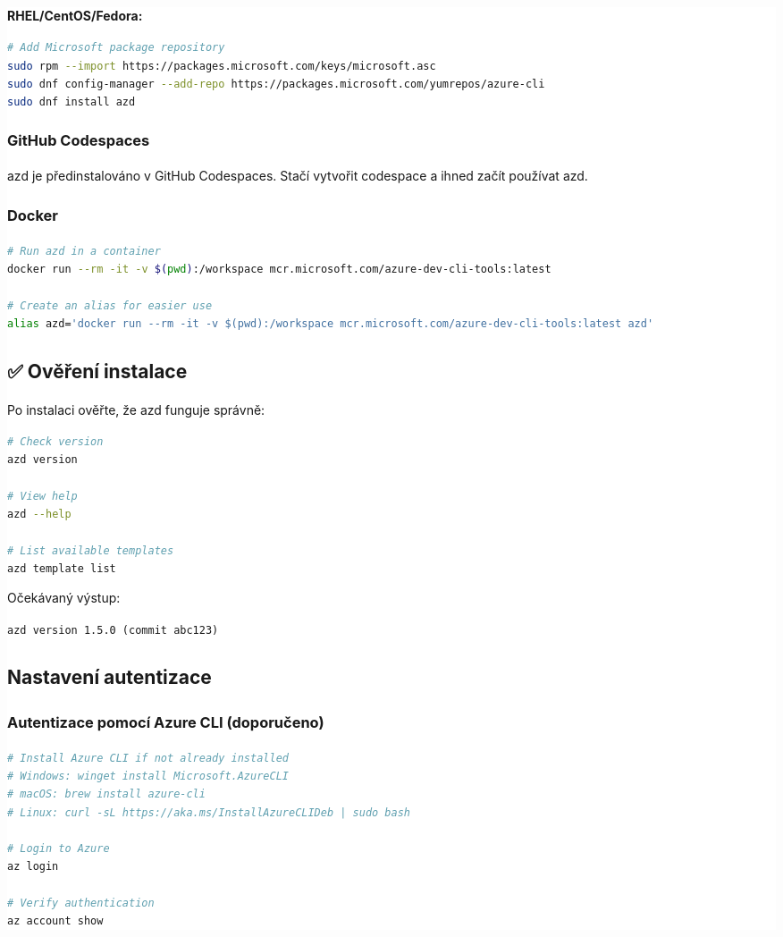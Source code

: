 **RHEL/CentOS/Fedora:**
```bash
# Add Microsoft package repository
sudo rpm --import https://packages.microsoft.com/keys/microsoft.asc
sudo dnf config-manager --add-repo https://packages.microsoft.com/yumrepos/azure-cli
sudo dnf install azd
```

### GitHub Codespaces

azd je předinstalováno v GitHub Codespaces. Stačí vytvořit codespace a ihned začít používat azd.

### Docker

```bash
# Run azd in a container
docker run --rm -it -v $(pwd):/workspace mcr.microsoft.com/azure-dev-cli-tools:latest

# Create an alias for easier use
alias azd='docker run --rm -it -v $(pwd):/workspace mcr.microsoft.com/azure-dev-cli-tools:latest azd'
```

## ✅ Ověření instalace

Po instalaci ověřte, že azd funguje správně:

```bash
# Check version
azd version

# View help
azd --help

# List available templates
azd template list
```

Očekávaný výstup:
```
azd version 1.5.0 (commit abc123)
```

## Nastavení autentizace

### Autentizace pomocí Azure CLI (doporučeno)
```bash
# Install Azure CLI if not already installed
# Windows: winget install Microsoft.AzureCLI
# macOS: brew install azure-cli
# Linux: curl -sL https://aka.ms/InstallAzureCLIDeb | sudo bash

# Login to Azure
az login

# Verify authentication
az account show
```
